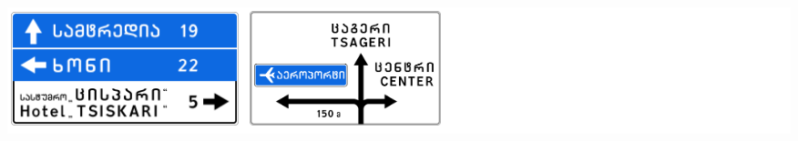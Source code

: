 <div class="googlemap-if no-margin">
<img src="r/GE_road_sign_7.10.1_A.svg" width="250px" style="margin:4px">
<img src="r/GE_road_sign_7.9.1_D.svg" width="210px" style="margin:4px">
</div>
